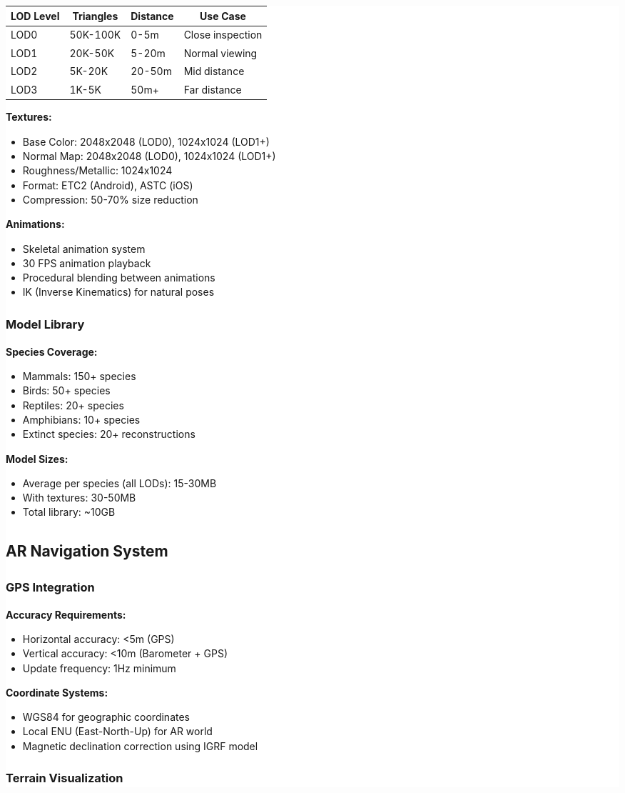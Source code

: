 | LOD Level | Triangles | Distance | Use Case |
|-----------|-----------|----------|----------|
| LOD0 | 50K-100K | 0-5m | Close inspection |
| LOD1 | 20K-50K | 5-20m | Normal viewing |
| LOD2 | 5K-20K | 20-50m | Mid distance |
| LOD3 | 1K-5K | 50m+ | Far distance |

**Textures:**
- Base Color: 2048x2048 (LOD0), 1024x1024 (LOD1+)
- Normal Map: 2048x2048 (LOD0), 1024x1024 (LOD1+)
- Roughness/Metallic: 1024x1024
- Format: ETC2 (Android), ASTC (iOS)
- Compression: 50-70% size reduction

**Animations:**
- Skeletal animation system
- 30 FPS animation playback
- Procedural blending between animations
- IK (Inverse Kinematics) for natural poses

### Model Library

**Species Coverage:**
- Mammals: 150+ species
- Birds: 50+ species
- Reptiles: 20+ species
- Amphibians: 10+ species
- Extinct species: 20+ reconstructions

**Model Sizes:**
- Average per species (all LODs): 15-30MB
- With textures: 30-50MB
- Total library: ~10GB

## AR Navigation System

### GPS Integration

**Accuracy Requirements:**
- Horizontal accuracy: <5m (GPS)
- Vertical accuracy: <10m (Barometer + GPS)
- Update frequency: 1Hz minimum

**Coordinate Systems:**
- WGS84 for geographic coordinates
- Local ENU (East-North-Up) for AR world
- Magnetic declination correction using IGRF model

### Terrain Visualization
